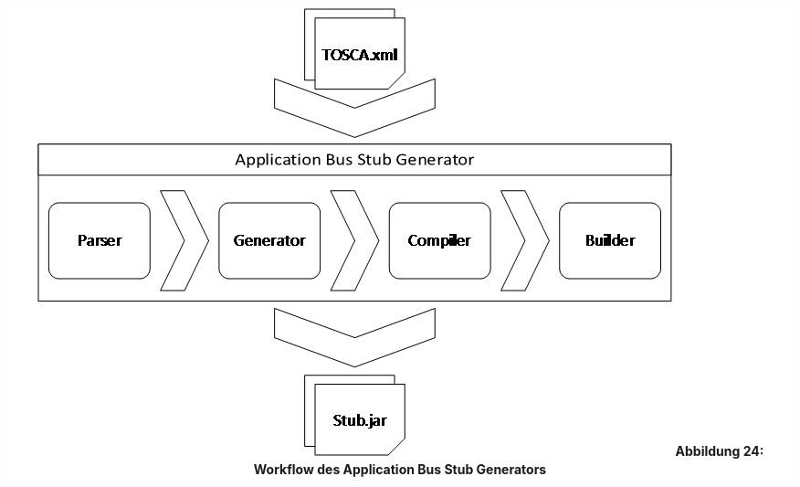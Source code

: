 <center>

![WorkflowApplicationBusStubGenerators](graphics/WorkflowApplicationBusStubGenerators(24).png)
**Abbildung 24: Workflow des Application Bus Stub Generators**
</center>
